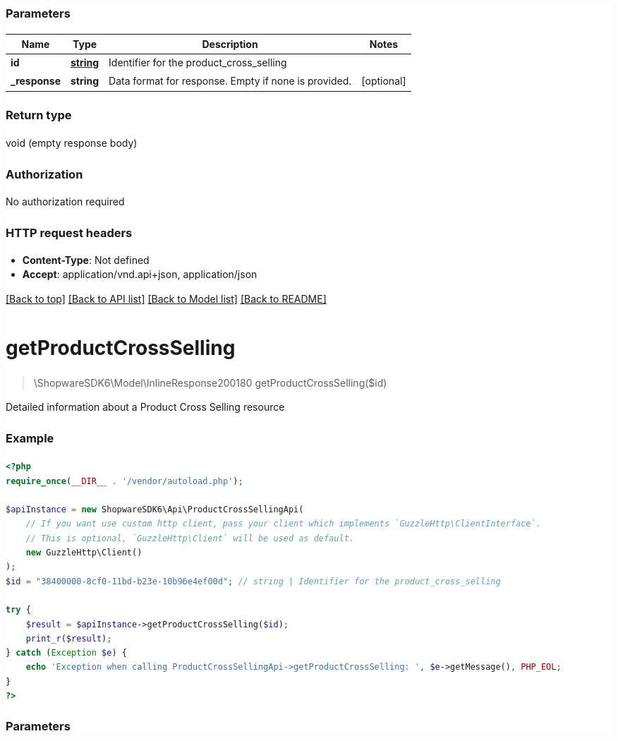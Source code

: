 ### Parameters

Name | Type | Description  | Notes
------------- | ------------- | ------------- | -------------
 **id** | [**string**](../Model/.md)| Identifier for the product_cross_selling |
 **_response** | **string**| Data format for response. Empty if none is provided. | [optional]

### Return type

void (empty response body)

### Authorization

No authorization required

### HTTP request headers

 - **Content-Type**: Not defined
 - **Accept**: application/vnd.api+json, application/json

[[Back to top]](#) [[Back to API list]](../../README.md#documentation-for-api-endpoints) [[Back to Model list]](../../README.md#documentation-for-models) [[Back to README]](../../README.md)

# **getProductCrossSelling**
> \ShopwareSDK6\Model\InlineResponse200180 getProductCrossSelling($id)

Detailed information about a Product Cross Selling resource

### Example
```php
<?php
require_once(__DIR__ . '/vendor/autoload.php');

$apiInstance = new ShopwareSDK6\Api\ProductCrossSellingApi(
    // If you want use custom http client, pass your client which implements `GuzzleHttp\ClientInterface`.
    // This is optional, `GuzzleHttp\Client` will be used as default.
    new GuzzleHttp\Client()
);
$id = "38400000-8cf0-11bd-b23e-10b96e4ef00d"; // string | Identifier for the product_cross_selling

try {
    $result = $apiInstance->getProductCrossSelling($id);
    print_r($result);
} catch (Exception $e) {
    echo 'Exception when calling ProductCrossSellingApi->getProductCrossSelling: ', $e->getMessage(), PHP_EOL;
}
?>
```

### Parameters
